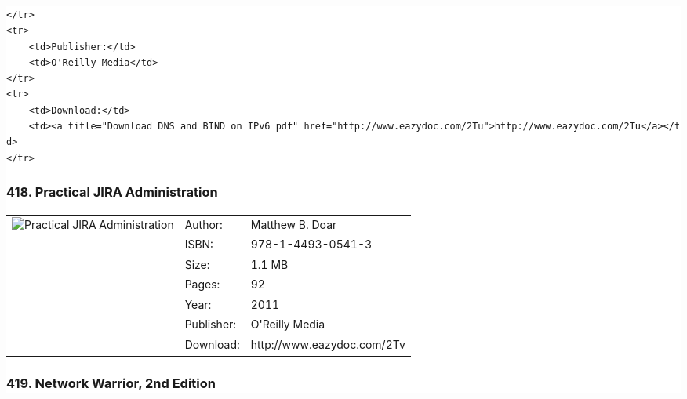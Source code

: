     </tr>
    <tr>
        <td>Publisher:</td>
        <td>O'Reilly Media</td>
    </tr>
    <tr>
        <td>Download:</td>
        <td><a title="Download DNS and BIND on IPv6 pdf" href="http://www.eazydoc.com/2Tu">http://www.eazydoc.com/2Tu</a></td>
    </tr>
</table>

### 418. Practical JIRA Administration

<table>
    <tr>
        <td rowspan="7">
            <img alt="Practical JIRA Administration" src="http://it-ebooks.info/images/ebooks/3/practical_jira_administration.jpg">
        </td>
        <td>Author:</td>
        <td>Matthew B. Doar</td>
    </tr>
    <tr>
        <td>ISBN:</td>
        <td>978-1-4493-0541-3</td>
    </tr>
    <tr>
        <td>Size:</td>
        <td>1.1 MB</td>
    </tr>
    <tr>
        <td>Pages:</td>
        <td>92</td>
    </tr>
    <tr>
        <td>Year:</td>
        <td>2011</td>
    </tr>
    <tr>
        <td>Publisher:</td>
        <td>O'Reilly Media</td>
    </tr>
    <tr>
        <td>Download:</td>
        <td><a title="Download Practical JIRA Administration pdf" href="http://www.eazydoc.com/2Tv">http://www.eazydoc.com/2Tv</a></td>
    </tr>
</table>

### 419. Network Warrior, 2nd Edition
